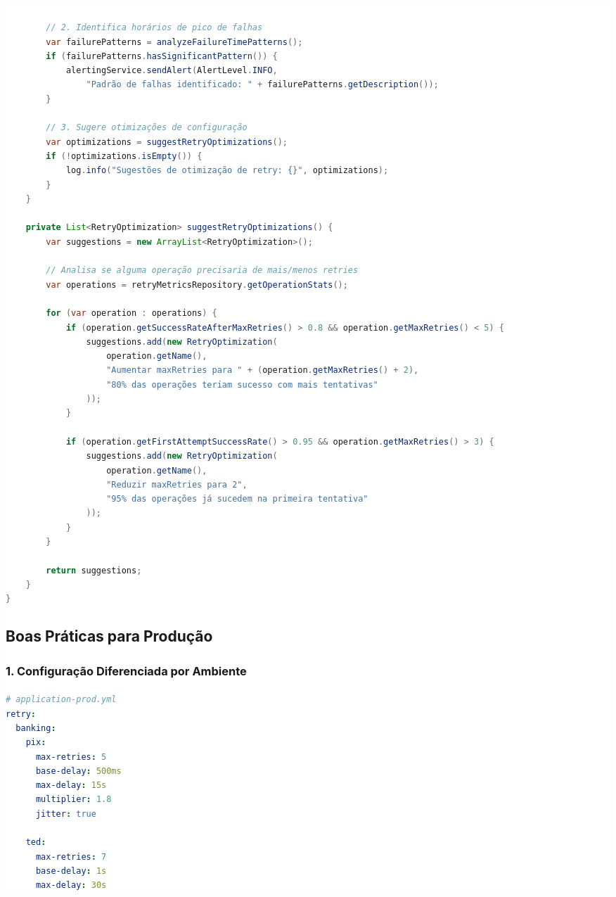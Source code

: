 ```java
        
        // 2. Identifica horários de pico de falhas
        var failurePatterns = analyzeFailureTimePatterns();
        if (failurePatterns.hasSignificantPattern()) {
            alertingService.sendAlert(AlertLevel.INFO,
                "Padrão de falhas identificado: " + failurePatterns.getDescription());
        }
        
        // 3. Sugere otimizações de configuração
        var optimizations = suggestRetryOptimizations();
        if (!optimizations.isEmpty()) {
            log.info("Sugestões de otimização de retry: {}", optimizations);
        }
    }
    
    private List<RetryOptimization> suggestRetryOptimizations() {
        var suggestions = new ArrayList<RetryOptimization>();
        
        // Analisa se alguma operação precisaria de mais/menos retries
        var operations = retryMetricsRepository.getOperationStats();
        
        for (var operation : operations) {
            if (operation.getSuccessRateAfterMaxRetries() > 0.8 && operation.getMaxRetries() < 5) {
                suggestions.add(new RetryOptimization(
                    operation.getName(),
                    "Aumentar maxRetries para " + (operation.getMaxRetries() + 2),
                    "80% das operações teriam sucesso com mais tentativas"
                ));
            }
            
            if (operation.getFirstAttemptSuccessRate() > 0.95 && operation.getMaxRetries() > 3) {
                suggestions.add(new RetryOptimization(
                    operation.getName(),
                    "Reduzir maxRetries para 2",
                    "95% das operações já sucedem na primeira tentativa"
                ));
            }
        }
        
        return suggestions;
    }
}
```

## Boas Práticas para Produção

### 1. Configuração Diferenciada por Ambiente

```yaml
# application-prod.yml
retry:
  banking:
    pix:
      max-retries: 5
      base-delay: 500ms
      max-delay: 15s
      multiplier: 1.8
      jitter: true
    
    ted:
      max-retries: 7
      base-delay: 1s
      max-delay: 30s
```